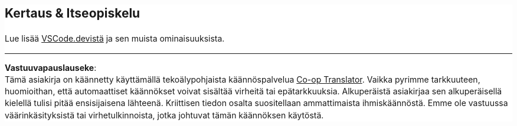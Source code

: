 ## Kertaus & Itseopiskelu

Lue lisää [VSCode.devistä](https://code.visualstudio.com/docs/editor/vscode-web?WT.mc_id=academic-0000-alfredodeza) ja sen muista ominaisuuksista.

---

**Vastuuvapauslauseke**:  
Tämä asiakirja on käännetty käyttämällä tekoälypohjaista käännöspalvelua [Co-op Translator](https://github.com/Azure/co-op-translator). Vaikka pyrimme tarkkuuteen, huomioithan, että automaattiset käännökset voivat sisältää virheitä tai epätarkkuuksia. Alkuperäistä asiakirjaa sen alkuperäisellä kielellä tulisi pitää ensisijaisena lähteenä. Kriittisen tiedon osalta suositellaan ammattimaista ihmiskäännöstä. Emme ole vastuussa väärinkäsityksistä tai virhetulkinnoista, jotka johtuvat tämän käännöksen käytöstä.